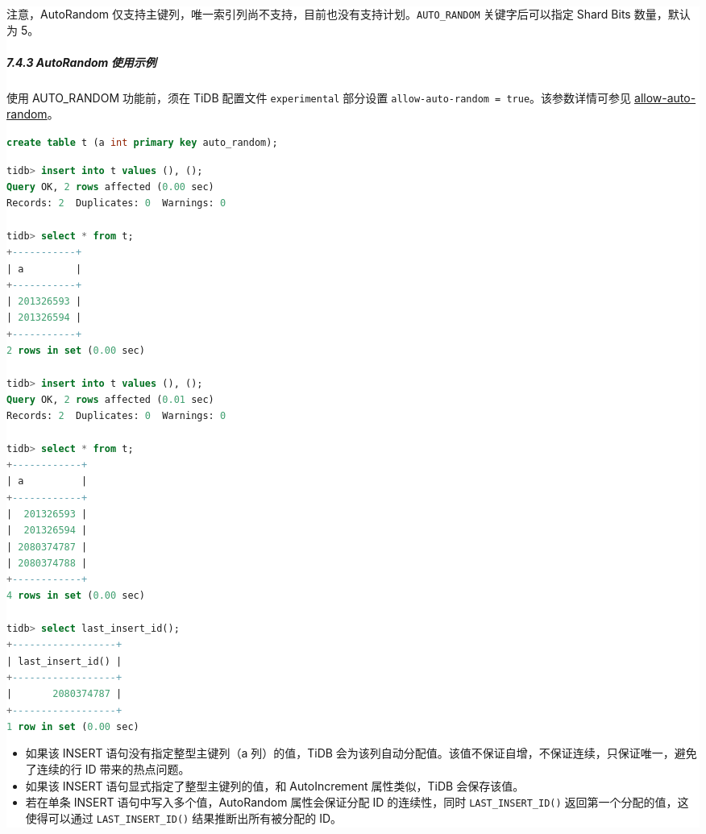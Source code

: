 注意，AutoRandom 仅支持主键列，唯一索引列尚不支持，目前也没有支持计划。`AUTO_RANDOM` 关键字后可以指定 Shard Bits 数量，默认为 5。

##### 7.4.3 AutoRandom 使用示例

使用 AUTO_RANDOM 功能前，须在 TiDB 配置文件 `experimental` 部分设置 `allow-auto-random = true`。该参数详情可参见 [allow-auto-random](https://pingcap.com/docs-cn/dev/reference/configuration/tidb-server/configuration-file#allow-auto-random)。

```sql
create table t (a int primary key auto_random);
```

```SQL
tidb> insert into t values (), ();
Query OK, 2 rows affected (0.00 sec)
Records: 2  Duplicates: 0  Warnings: 0

tidb> select * from t;
+-----------+
| a         |
+-----------+
| 201326593 |
| 201326594 |
+-----------+
2 rows in set (0.00 sec)

tidb> insert into t values (), ();
Query OK, 2 rows affected (0.01 sec)
Records: 2  Duplicates: 0  Warnings: 0

tidb> select * from t;
+------------+
| a          |
+------------+
|  201326593 |
|  201326594 |
| 2080374787 |
| 2080374788 |
+------------+
4 rows in set (0.00 sec)

tidb> select last_insert_id();
+------------------+
| last_insert_id() |
+------------------+
|       2080374787 |
+------------------+
1 row in set (0.00 sec)
```

- 如果该 INSERT 语句没有指定整型主键列（a 列）的值，TiDB 会为该列自动分配值。该值不保证自增，不保证连续，只保证唯一，避免了连续的行 ID 带来的热点问题。
- 如果该 INSERT 语句显式指定了整型主键列的值，和 AutoIncrement 属性类似，TiDB 会保存该值。
- 若在单条 INSERT 语句中写入多个值，AutoRandom 属性会保证分配 ID 的连续性，同时 `LAST_INSERT_ID()` 返回第一个分配的值，这使得可以通过 `LAST_INSERT_ID()` 结果推断出所有被分配的 ID。
